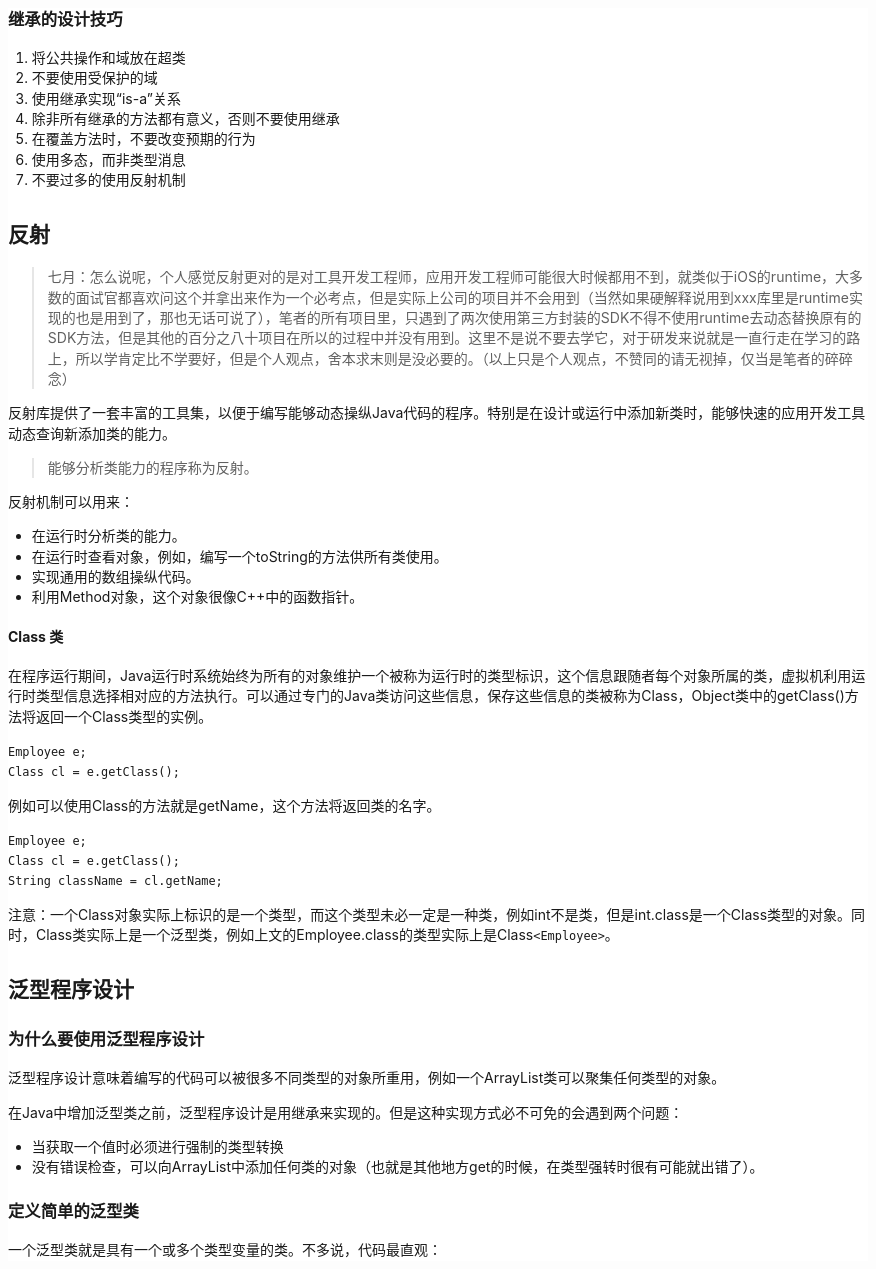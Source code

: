 ### 继承的设计技巧
1. 将公共操作和域放在超类
2. 不要使用受保护的域
3. 使用继承实现“is-a”关系
4. 除非所有继承的方法都有意义，否则不要使用继承
5. 在覆盖方法时，不要改变预期的行为
6. 使用多态，而非类型消息
7. 不要过多的使用反射机制


## 反射
> 七月：怎么说呢，个人感觉反射更对的是对工具开发工程师，应用开发工程师可能很大时候都用不到，就类似于iOS的runtime，大多数的面试官都喜欢问这个并拿出来作为一个必考点，但是实际上公司的项目并不会用到（当然如果硬解释说用到xxx库里是runtime实现的也是用到了，那也无话可说了），笔者的所有项目里，只遇到了两次使用第三方封装的SDK不得不使用runtime去动态替换原有的SDK方法，但是其他的百分之八十项目在所以的过程中并没有用到。这里不是说不要去学它，对于研发来说就是一直行走在学习的路上，所以学肯定比不学要好，但是个人观点，舍本求末则是没必要的。（以上只是个人观点，不赞同的请无视掉，仅当是笔者的碎碎念）

反射库提供了一套丰富的工具集，以便于编写能够动态操纵Java代码的程序。特别是在设计或运行中添加新类时，能够快速的应用开发工具动态查询新添加类的能力。
> 能够分析类能力的程序称为反射。

反射机制可以用来：
- 在运行时分析类的能力。
- 在运行时查看对象，例如，编写一个toString的方法供所有类使用。
- 实现通用的数组操纵代码。
- 利用Method对象，这个对象很像C++中的函数指针。

#### Class 类
在程序运行期间，Java运行时系统始终为所有的对象维护一个被称为运行时的类型标识，这个信息跟随者每个对象所属的类，虚拟机利用运行时类型信息选择相对应的方法执行。可以通过专门的Java类访问这些信息，保存这些信息的类被称为Class，Object类中的getClass()方法将返回一个Class类型的实例。

```
Employee e;
Class cl = e.getClass();
```
例如可以使用Class的方法就是getName，这个方法将返回类的名字。

```
Employee e;
Class cl = e.getClass();
String className = cl.getName;
```
注意：一个Class对象实际上标识的是一个类型，而这个类型未必一定是一种类，例如int不是类，但是int.class是一个Class类型的对象。同时，Class类实际上是一个泛型类，例如上文的Employee.class的类型实际上是Class`<Employee>`。


## 泛型程序设计
### 为什么要使用泛型程序设计
泛型程序设计意味着编写的代码可以被很多不同类型的对象所重用，例如一个ArrayList类可以聚集任何类型的对象。

在Java中增加泛型类之前，泛型程序设计是用继承来实现的。但是这种实现方式必不可免的会遇到两个问题：
- 当获取一个值时必须进行强制的类型转换
- 没有错误检查，可以向ArrayList中添加任何类的对象（也就是其他地方get的时候，在类型强转时很有可能就出错了）。

### 定义简单的泛型类
一个泛型类就是具有一个或多个类型变量的类。不多说，代码最直观：
